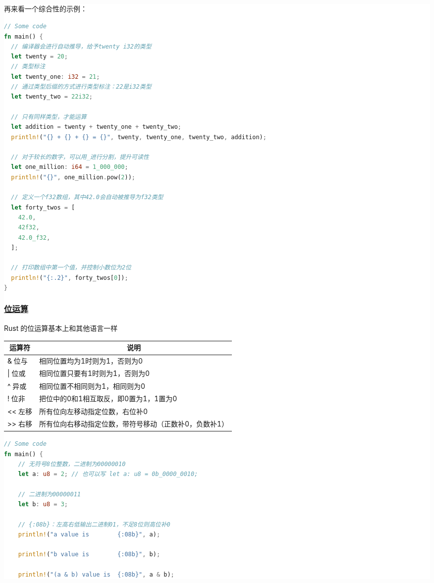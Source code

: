 再来看一个综合性的示例：

```rust
// Some code
fn main() {
  // 编译器会进行自动推导，给予twenty i32的类型
  let twenty = 20;
  // 类型标注
  let twenty_one: i32 = 21;
  // 通过类型后缀的方式进行类型标注：22是i32类型
  let twenty_two = 22i32;

  // 只有同样类型，才能运算
  let addition = twenty + twenty_one + twenty_two;
  println!("{} + {} + {} = {}", twenty, twenty_one, twenty_two, addition);

  // 对于较长的数字，可以用_进行分割，提升可读性
  let one_million: i64 = 1_000_000;
  println!("{}", one_million.pow(2));

  // 定义一个f32数组，其中42.0会自动被推导为f32类型
  let forty_twos = [
    42.0,
    42f32,
    42.0_f32,
  ];

  // 打印数组中第一个值，并控制小数位为2位
  println!("{:.2}", forty_twos[0]);
}
```

### [位运算](https://course.rs/basic/base-type/numbers.html#%E4%BD%8D%E8%BF%90%E7%AE%97) <a href="#wei-yun-suan" id="wei-yun-suan"></a>

Rust 的位运算基本上和其他语言一样

| 运算符   | 说明                           |
| ----- | ---------------------------- |
| & 位与  | 相同位置均为1时则为1，否则为0             |
| \| 位或 | 相同位置只要有1时则为1，否则为0            |
| ^ 异或  | 相同位置不相同则为1，相同则为0             |
| ! 位非  | 把位中的0和1相互取反，即0置为1，1置为0       |
| << 左移 | 所有位向左移动指定位数，右位补0             |
| >> 右移 | 所有位向右移动指定位数，带符号移动（正数补0，负数补1） |

```rust
// Some code
fn main() {
    // 无符号8位整数，二进制为00000010
    let a: u8 = 2; // 也可以写 let a: u8 = 0b_0000_0010;

    // 二进制为00000011
    let b: u8 = 3;

    // {:08b}：左高右低输出二进制01，不足8位则高位补0
    println!("a value is        {:08b}", a);

    println!("b value is        {:08b}", b);

    println!("(a & b) value is  {:08b}", a & b);
```